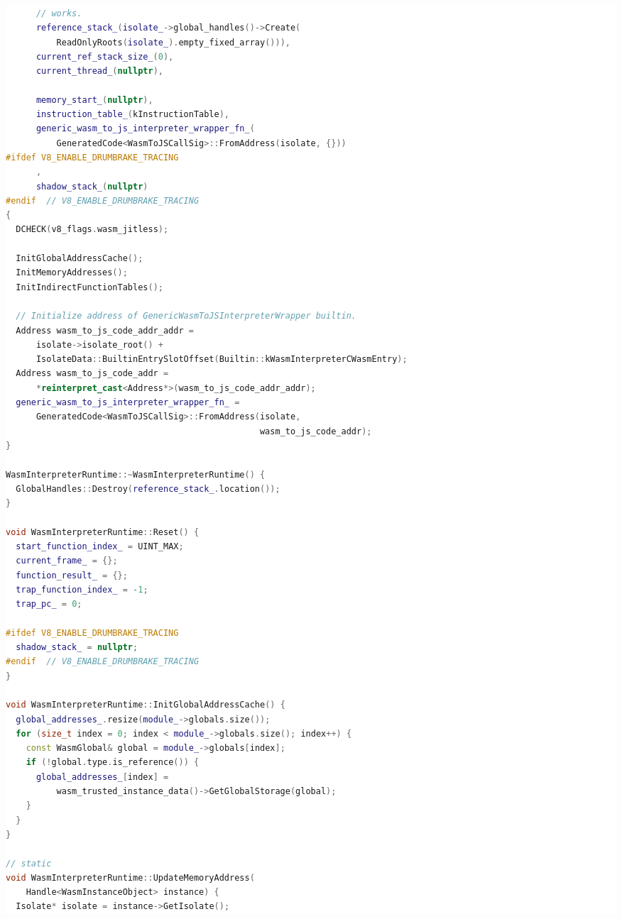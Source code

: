 ```cpp
      // works.
      reference_stack_(isolate_->global_handles()->Create(
          ReadOnlyRoots(isolate_).empty_fixed_array())),
      current_ref_stack_size_(0),
      current_thread_(nullptr),

      memory_start_(nullptr),
      instruction_table_(kInstructionTable),
      generic_wasm_to_js_interpreter_wrapper_fn_(
          GeneratedCode<WasmToJSCallSig>::FromAddress(isolate, {}))
#ifdef V8_ENABLE_DRUMBRAKE_TRACING
      ,
      shadow_stack_(nullptr)
#endif  // V8_ENABLE_DRUMBRAKE_TRACING
{
  DCHECK(v8_flags.wasm_jitless);

  InitGlobalAddressCache();
  InitMemoryAddresses();
  InitIndirectFunctionTables();

  // Initialize address of GenericWasmToJSInterpreterWrapper builtin.
  Address wasm_to_js_code_addr_addr =
      isolate->isolate_root() +
      IsolateData::BuiltinEntrySlotOffset(Builtin::kWasmInterpreterCWasmEntry);
  Address wasm_to_js_code_addr =
      *reinterpret_cast<Address*>(wasm_to_js_code_addr_addr);
  generic_wasm_to_js_interpreter_wrapper_fn_ =
      GeneratedCode<WasmToJSCallSig>::FromAddress(isolate,
                                                  wasm_to_js_code_addr);
}

WasmInterpreterRuntime::~WasmInterpreterRuntime() {
  GlobalHandles::Destroy(reference_stack_.location());
}

void WasmInterpreterRuntime::Reset() {
  start_function_index_ = UINT_MAX;
  current_frame_ = {};
  function_result_ = {};
  trap_function_index_ = -1;
  trap_pc_ = 0;

#ifdef V8_ENABLE_DRUMBRAKE_TRACING
  shadow_stack_ = nullptr;
#endif  // V8_ENABLE_DRUMBRAKE_TRACING
}

void WasmInterpreterRuntime::InitGlobalAddressCache() {
  global_addresses_.resize(module_->globals.size());
  for (size_t index = 0; index < module_->globals.size(); index++) {
    const WasmGlobal& global = module_->globals[index];
    if (!global.type.is_reference()) {
      global_addresses_[index] =
          wasm_trusted_instance_data()->GetGlobalStorage(global);
    }
  }
}

// static
void WasmInterpreterRuntime::UpdateMemoryAddress(
    Handle<WasmInstanceObject> instance) {
  Isolate* isolate = instance->GetIsolate();
```